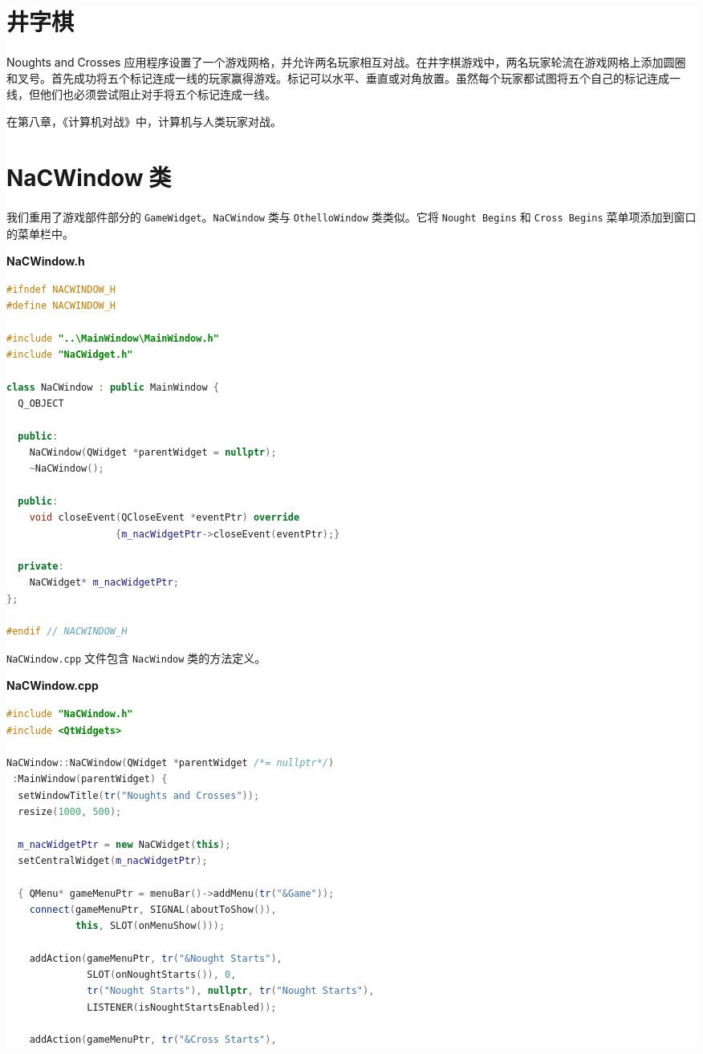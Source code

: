 # 井字棋

Noughts and Crosses 应用程序设置了一个游戏网格，并允许两名玩家相互对战。在井字棋游戏中，两名玩家轮流在游戏网格上添加圆圈和叉号。首先成功将五个标记连成一线的玩家赢得游戏。标记可以水平、垂直或对角放置。虽然每个玩家都试图将五个自己的标记连成一线，但他们也必须尝试阻止对手将五个标记连成一线。

在第八章，《计算机对战》中，计算机与人类玩家对战。

# NaCWindow 类

我们重用了游戏部件部分的 `GameWidget`。`NaCWindow` 类与 `OthelloWindow` 类类似。它将 `Nought Begins` 和 `Cross Begins` 菜单项添加到窗口的菜单栏中。

**NaCWindow.h**

```cpp
#ifndef NACWINDOW_H 
#define NACWINDOW_H 

#include "..\MainWindow\MainWindow.h" 
#include "NaCWidget.h" 

class NaCWindow : public MainWindow { 
  Q_OBJECT 

  public: 
    NaCWindow(QWidget *parentWidget = nullptr); 
    ~NaCWindow(); 

  public: 
    void closeEvent(QCloseEvent *eventPtr) override 
                   {m_nacWidgetPtr->closeEvent(eventPtr);} 

  private: 
    NaCWidget* m_nacWidgetPtr; 
}; 

#endif // NACWINDOW_H 
```

`NaCWindow.cpp` 文件包含 `NacWindow` 类的方法定义。

**NaCWindow.cpp**

```cpp
#include "NaCWindow.h" 
#include <QtWidgets> 

NaCWindow::NaCWindow(QWidget *parentWidget /*= nullptr*/) 
 :MainWindow(parentWidget) { 
  setWindowTitle(tr("Noughts and Crosses")); 
  resize(1000, 500); 

  m_nacWidgetPtr = new NaCWidget(this); 
  setCentralWidget(m_nacWidgetPtr); 

  { QMenu* gameMenuPtr = menuBar()->addMenu(tr("&Game")); 
    connect(gameMenuPtr, SIGNAL(aboutToShow()), 
            this, SLOT(onMenuShow())); 

    addAction(gameMenuPtr, tr("&Nought Starts"), 
              SLOT(onNoughtStarts()), 0, 
              tr("Nought Starts"), nullptr, tr("Nought Starts"), 
              LISTENER(isNoughtStartsEnabled)); 

    addAction(gameMenuPtr, tr("&Cross Starts"), 
```